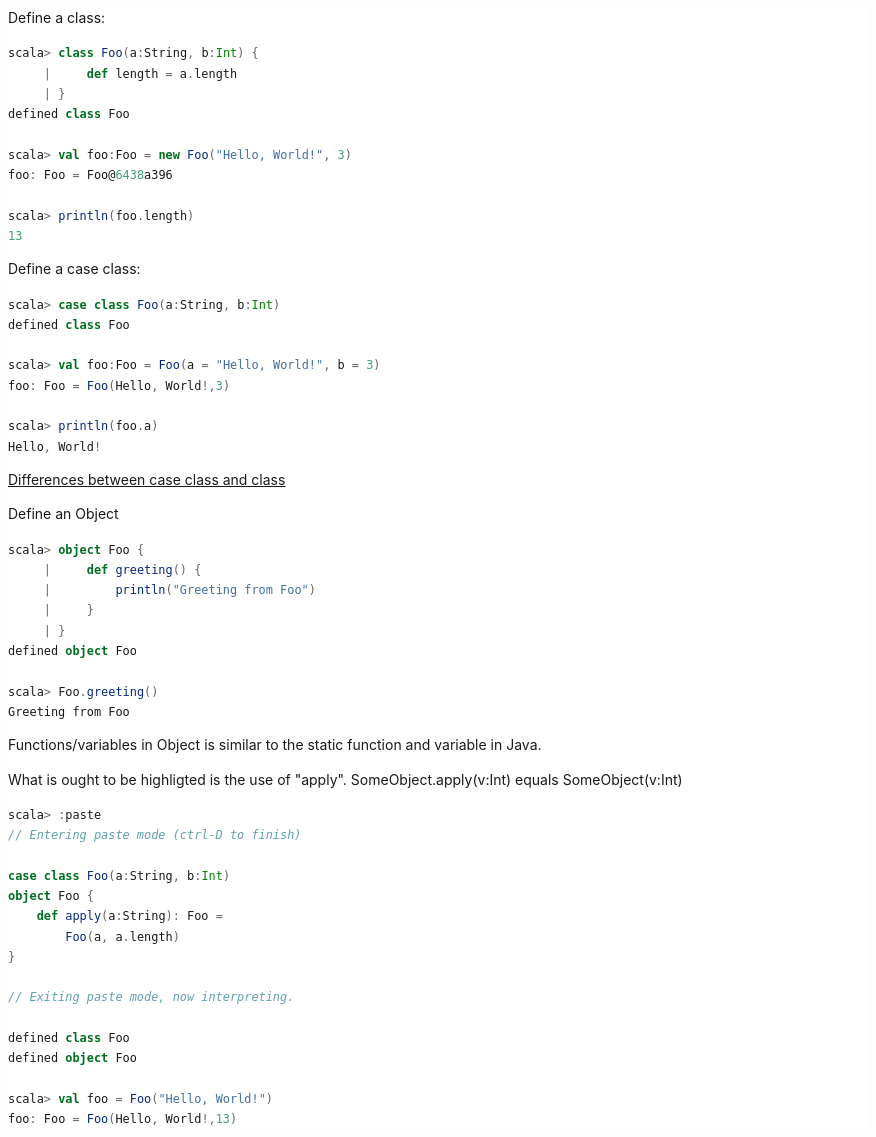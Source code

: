 Define a class:

```scala
scala> class Foo(a:String, b:Int) {
     |     def length = a.length
     | }
defined class Foo

scala> val foo:Foo = new Foo("Hello, World!", 3)
foo: Foo = Foo@6438a396

scala> println(foo.length)
13
```

Define a case class:

```scala
scala> case class Foo(a:String, b:Int)
defined class Foo

scala> val foo:Foo = Foo(a = "Hello, World!", b = 3)
foo: Foo = Foo(Hello, World!,3)

scala> println(foo.a)
Hello, World!
```

[Differences between case class and class](http://stackoverflow.com/questions/2312881/what-is-the-difference-between-scalas-case-class-and-class)

Define an Object

```scala
scala> object Foo {
     |     def greeting() {
     |         println("Greeting from Foo")
     |     }
     | }
defined object Foo

scala> Foo.greeting()
Greeting from Foo
```

Functions/variables in Object is similar to the static function and variable in Java.

What is ought to be highligted is the use of "apply". SomeObject.apply(v:Int) equals SomeObject(v:Int)

```scala
scala> :paste
// Entering paste mode (ctrl-D to finish)

case class Foo(a:String, b:Int)
object Foo {
	def apply(a:String): Foo =
		Foo(a, a.length)
}

// Exiting paste mode, now interpreting.

defined class Foo
defined object Foo

scala> val foo = Foo("Hello, World!")
foo: Foo = Foo(Hello, World!,13)
```
